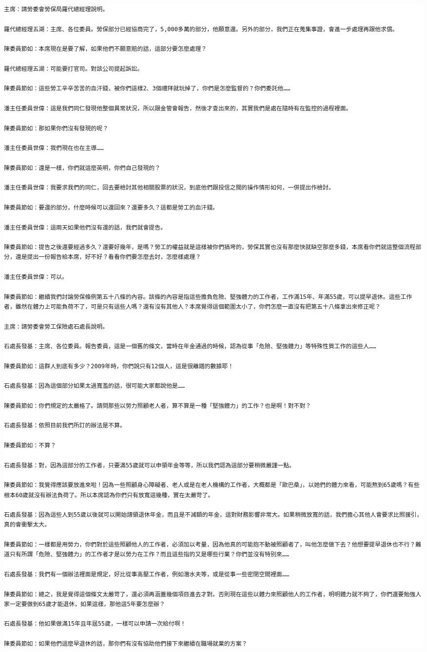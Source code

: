     主席：請勞委會勞保局羅代總經理說明。

    羅代總經理五湖：主席、各位委員。勞保部分已經協商完了，5,000多萬的部分，他願意還。另外的部分，我們正在蒐集事證，會進一步處理再跟他求償。

    陳委員節如：本席現在是要了解，如果他們不願意賠的話，這部分要怎麼處理？

    羅代總經理五湖：可能要打官司。對該公司提起訴訟。

    陳委員節如：這些勞工辛辛苦苦的血汗錢，被你們這樣2、3個禮拜就玩掉了，你們是怎麼監督的？你們委託他……

    潘主任委員世偉：這是我們同仁發現他整個異常狀況，所以跟金管會報告，然後才查出來的，其實我們是處在隨時有在監控的過程裡面。

    陳委員節如：那如果你們沒有發現的呢？

    潘主任委員世偉：我們現在也在主導……

    陳委員節如：還是一樣，你們就這麼英明，你們自己發現的？

    潘主任委員世偉：我要求我們的同仁，回去要檢討其他相關股票的狀況，到底他們跟投信之間的操作情形如何，一併提出作檢討。

    陳委員節如：要還的部分，什麼時候可以還回來？還要多久？這都是勞工的血汗錢。

    潘主任委員世偉：這兩天如果他們沒有還的話，我們就會提告。

    陳委員節如：提告之後還要經過多久？還要好幾年，是嗎？勞工的權益就是這樣被你們搞垮的，勞保其實也沒有那麼快就缺空那麼多錢，本席看你們就這整個流程部分，還是提出一份報告給本席，好不好？看看你們要怎麼去討，怎麼樣處理？

    潘主任委員世偉：可以。

    陳委員節如：繼續我們討論勞保條例第五十八條的內容。該條的內容是指這些擔負危險、堅強體力的工作者，工作滿15年、年滿55歲，可以提早退休。這些工作者，雖然在體力上可能負荷不了，可是只有這些人嗎？還有沒有其他人？本席覺得這個範圍太小了，你們怎麼一直沒有把第五十八條拿出來修正呢？

    主席：請勞委會勞工保險處石處長說明。

    石處長發基：主席、各位委員。報告委員，這是一個舊的條文，當時在年金通過的時候，認為從事「危險、堅強體力」等特殊性質工作的這些人……

    陳委員節如：這群人到底有多少？2009年時，你們說只有12個人，這是很離譜的數據耶！

    石處長發基：因為這個部分如果太過寬濫的話，很可能大家都說他是……

    陳委員節如：你們規定的太嚴格了。請問那些以勞力照顧老人者，算不算是一種「堅強體力」的工作？也是啊！對不對？

    石處長發基：依照目前我們所訂的辦法是不算。

    陳委員節如：不算？

    石處長發基：對，因為這部分的工作者，只要滿55歲就可以申領年金等等，所以我們認為這部分要稍微嚴謹一點。

    陳委員節如：我覺得應該要放進來啦！因為一些照顧身心障礙者、老人或是在老人機構的工作者，大概都是「歐巴桑」，以她們的體力來看，可能熬到65歲嗎？有些根本60歲就沒有辦法負荷了。所以本席認為你們只有放寬這幾種，實在太嚴苛了。

    石處長發基：因為這些人到55歲以後就可以開始請領退休年金，而且是不減額的年金，這對財務影響非常大。如果稍微放寬的話，我們擔心其他人會要求比照援引，真的會衝擊太大。

    陳委員節如：一樣都是用勞力，你們對於這些照顧他人的工作者，必須加以考量，因為他真的可能抱不動被照顧者了，叫他怎麼做下去？他想要提早退休也不行？難道只有所謂「危險、堅強體力」的工作者才是以勞力在工作？而且這些指的又是哪些行業？你們並沒有特別來……

    石處長發基：我們有一個辦法裡面是規定，好比從事高壓工作者，例如潛水夫等，或是從事一些密閉空間裡面……

    陳委員節如：總之，我是覺得這個條文太嚴苛了，還必須再涵蓋幾個項目進去才對。否則現在這些以體力來照顧他人的工作者，明明體力就不夠了，你們還要勉強人家一定要做到65歲才能退休，如果這樣，那他這5年要怎麼辦？

    石處長發基：他如果做滿15年且年屆55歲，一樣可以申請一次給付啊！

    陳委員節如：如果他們這麼早退休的話，那你們有沒有協助他們接下來繼續在職場就業的方案？
